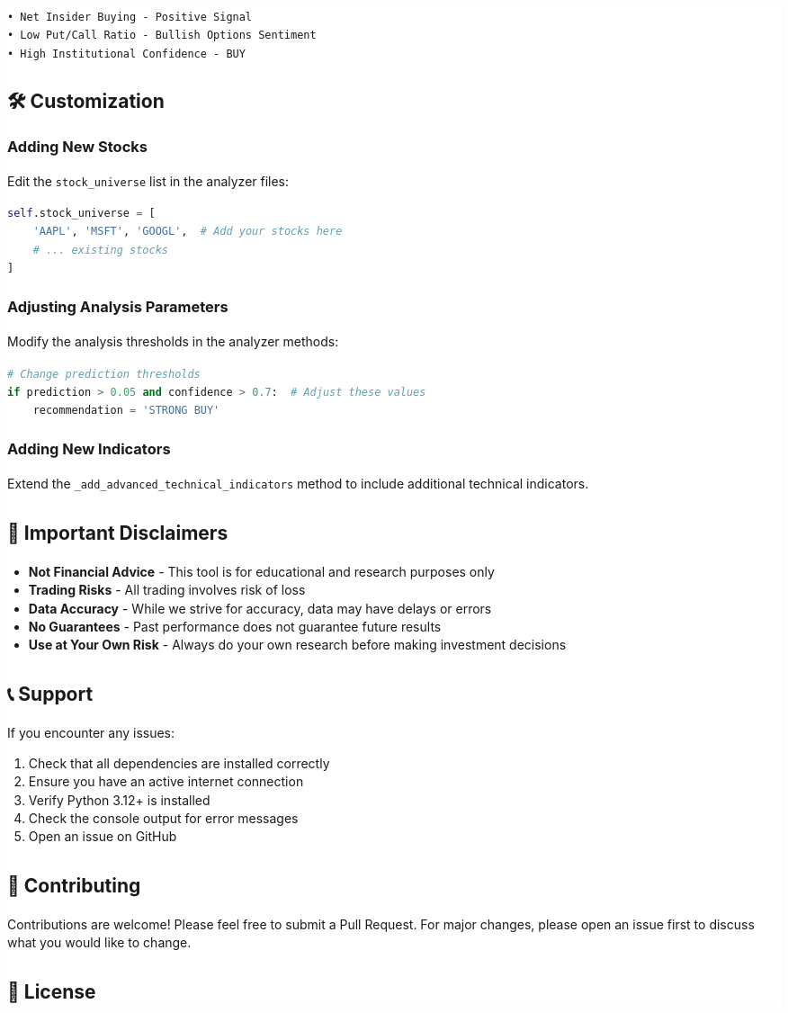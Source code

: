 ```
• Net Insider Buying - Positive Signal
• Low Put/Call Ratio - Bullish Options Sentiment
• High Institutional Confidence - BUY
```

## 🛠️ Customization

### Adding New Stocks
Edit the `stock_universe` list in the analyzer files:
```python
self.stock_universe = [
    'AAPL', 'MSFT', 'GOOGL',  # Add your stocks here
    # ... existing stocks
]
```

### Adjusting Analysis Parameters
Modify the analysis thresholds in the analyzer methods:
```python
# Change prediction thresholds
if prediction > 0.05 and confidence > 0.7:  # Adjust these values
    recommendation = 'STRONG BUY'
```

### Adding New Indicators
Extend the `_add_advanced_technical_indicators` method to include additional technical indicators.

## 🚨 Important Disclaimers

- **Not Financial Advice** - This tool is for educational and research purposes only
- **Trading Risks** - All trading involves risk of loss
- **Data Accuracy** - While we strive for accuracy, data may have delays or errors
- **No Guarantees** - Past performance does not guarantee future results
- **Use at Your Own Risk** - Always do your own research before making investment decisions

## 📞 Support

If you encounter any issues:
1. Check that all dependencies are installed correctly
2. Ensure you have an active internet connection
3. Verify Python 3.12+ is installed
4. Check the console output for error messages
5. Open an issue on GitHub

## 🤝 Contributing

Contributions are welcome! Please feel free to submit a Pull Request. For major changes, please open an issue first to discuss what you would like to change.

## 📄 License
